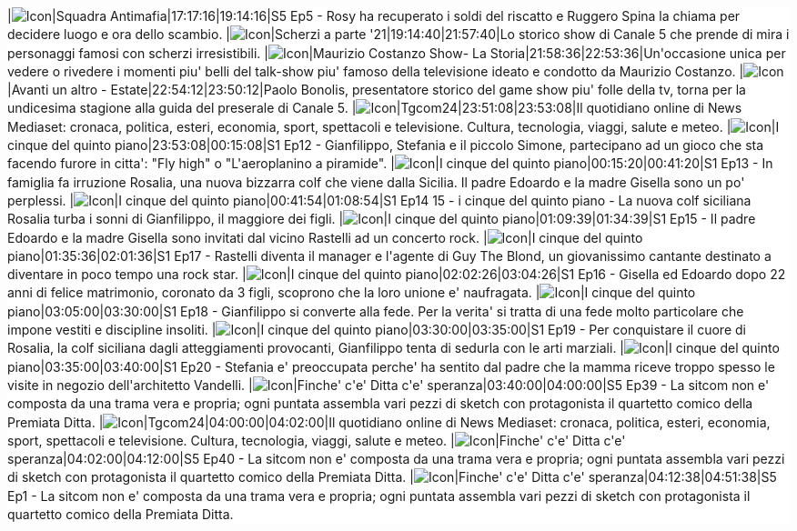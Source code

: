 |![Icon](https://guidatv.sky.it/uuid/27d28a23-b4c7-45d8-a995-667b610a8509/cover?md5ChecksumParam=525e94a93155e39bd2436b4f8e00982e)|Squadra Antimafia|17:17:16|19:14:16|S5 Ep5 - Rosy ha recuperato i soldi del riscatto e Ruggero Spina la chiama per decidere luogo e ora dello scambio.
|![Icon](https://guidatv.sky.it/uuid/11f5b40f-142e-412d-afc3-d5613b80c928/cover?md5ChecksumParam=c2dc8d8b6d2aac9a31c5371db62cfb63)|Scherzi a parte &#039;21|19:14:40|21:57:40|Lo storico show di Canale 5 che prende di mira i personaggi famosi con scherzi irresistibili.
|![Icon](https://guidatv.sky.it/uuid/05754c25-dc54-485d-85de-a6effa1607f0/cover?md5ChecksumParam=d8e0326174a3f8b97b33c35fb01a4a00)|Maurizio Costanzo Show- La Storia|21:58:36|22:53:36|Un&#039;occasione unica per vedere o rivedere i momenti piu&#039; belli del talk-show piu&#039; famoso della televisione ideato e condotto da Maurizio Costanzo.
|![Icon](https://guidatv.sky.it/uuid/03bb9cc1-940e-47ad-adb9-01405aef8ebb/cover?md5ChecksumParam=f1dda10a1c6ee02cbce3d86a9d58347d)|Avanti un altro - Estate|22:54:12|23:50:12|Paolo Bonolis, presentatore storico del game show piu&#039; folle della tv, torna per la undicesima stagione alla guida del preserale di Canale 5.
|![Icon](https://guidatv.sky.it/uuid/88579467-4fac-49ed-83ee-b6e5c4d1ea93/cover?md5ChecksumParam=a4e40f0d70d0e5d70cc74c6c18708ce7)|Tgcom24|23:51:08|23:53:08|Il quotidiano online di News Mediaset: cronaca, politica, esteri, economia, sport, spettacoli e televisione. Cultura, tecnologia, viaggi, salute e meteo.
|![Icon](https://guidatv.sky.it/uuid/02ed22c4-708a-4775-b09a-5f65cdaec0fe/cover?md5ChecksumParam=35febc60c958ba26daaaefdd9c49bb4c)|I cinque del quinto piano|23:53:08|00:15:08|S1 Ep12 - Gianfilippo, Stefania e il piccolo Simone, partecipano ad un gioco che sta facendo furore in citta&#039;: &quot;Fly high&quot; o &quot;L&#039;aeroplanino a piramide&quot;.
|![Icon](https://guidatv.sky.it/uuid/02ed22c4-708a-4775-b09a-5f65cdaec0fe/cover?md5ChecksumParam=35febc60c958ba26daaaefdd9c49bb4c)|I cinque del quinto piano|00:15:20|00:41:20|S1 Ep13 - In famiglia fa irruzione Rosalia, una nuova bizzarra colf che viene dalla Sicilia. Il padre Edoardo e la madre Gisella sono un po&#039; perplessi.
|![Icon](https://guidatv.sky.it/uuid/02ed22c4-708a-4775-b09a-5f65cdaec0fe/cover?md5ChecksumParam=35febc60c958ba26daaaefdd9c49bb4c)|I cinque del quinto piano|00:41:54|01:08:54|S1 Ep14 15 - i cinque del quinto piano - La nuova colf siciliana Rosalia turba i sonni di Gianfilippo, il maggiore dei figli.
|![Icon](https://guidatv.sky.it/uuid/02ed22c4-708a-4775-b09a-5f65cdaec0fe/cover?md5ChecksumParam=35febc60c958ba26daaaefdd9c49bb4c)|I cinque del quinto piano|01:09:39|01:34:39|S1 Ep15 - Il padre Edoardo e la madre Gisella sono invitati dal vicino Rastelli ad un concerto rock.
|![Icon](https://guidatv.sky.it/uuid/02ed22c4-708a-4775-b09a-5f65cdaec0fe/cover?md5ChecksumParam=35febc60c958ba26daaaefdd9c49bb4c)|I cinque del quinto piano|01:35:36|02:01:36|S1 Ep17 - Rastelli diventa il manager e l&#039;agente di Guy The Blond, un giovanissimo cantante destinato a diventare in poco tempo una rock star.
|![Icon](https://guidatv.sky.it/uuid/02ed22c4-708a-4775-b09a-5f65cdaec0fe/cover?md5ChecksumParam=35febc60c958ba26daaaefdd9c49bb4c)|I cinque del quinto piano|02:02:26|03:04:26|S1 Ep16 - Gisella ed Edoardo dopo 22 anni di felice matrimonio, coronato da 3 figli, scoprono che la loro unione e&#039; naufragata.
|![Icon](https://guidatv.sky.it/uuid/02ed22c4-708a-4775-b09a-5f65cdaec0fe/cover?md5ChecksumParam=35febc60c958ba26daaaefdd9c49bb4c)|I cinque del quinto piano|03:05:00|03:30:00|S1 Ep18 - Gianfilippo si converte alla fede. Per la verita&#039; si tratta di una fede molto particolare che impone vestiti e discipline insoliti.
|![Icon](https://guidatv.sky.it/uuid/02ed22c4-708a-4775-b09a-5f65cdaec0fe/cover?md5ChecksumParam=35febc60c958ba26daaaefdd9c49bb4c)|I cinque del quinto piano|03:30:00|03:35:00|S1 Ep19 - Per conquistare il cuore di Rosalia, la colf siciliana dagli atteggiamenti provocanti, Gianfilippo tenta di sedurla con le arti marziali.
|![Icon](https://guidatv.sky.it/uuid/02ed22c4-708a-4775-b09a-5f65cdaec0fe/cover?md5ChecksumParam=35febc60c958ba26daaaefdd9c49bb4c)|I cinque del quinto piano|03:35:00|03:40:00|S1 Ep20 - Stefania e&#039; preoccupata perche&#039; ha sentito dal padre che la mamma riceve troppo spesso le visite in negozio dell&#039;architetto Vandelli.
|![Icon](https://guidatv.sky.it/uuid/061731d0-fa07-4746-9759-f946724a8115/cover?md5ChecksumParam=60c35c82090952e1216ec391cae35a17)|Finche&#039; c&#039;e&#039; Ditta c&#039;e&#039; speranza|03:40:00|04:00:00|S5 Ep39 - La sitcom non e&#039; composta da una trama vera e propria; ogni puntata assembla vari pezzi di sketch con protagonista il quartetto comico della Premiata Ditta.
|![Icon](https://guidatv.sky.it/uuid/88579467-4fac-49ed-83ee-b6e5c4d1ea93/cover?md5ChecksumParam=a4e40f0d70d0e5d70cc74c6c18708ce7)|Tgcom24|04:00:00|04:02:00|Il quotidiano online di News Mediaset: cronaca, politica, esteri, economia, sport, spettacoli e televisione. Cultura, tecnologia, viaggi, salute e meteo.
|![Icon](https://guidatv.sky.it/uuid/061731d0-fa07-4746-9759-f946724a8115/cover?md5ChecksumParam=60c35c82090952e1216ec391cae35a17)|Finche&#039; c&#039;e&#039; Ditta c&#039;e&#039; speranza|04:02:00|04:12:00|S5 Ep40 - La sitcom non e&#039; composta da una trama vera e propria; ogni puntata assembla vari pezzi di sketch con protagonista il quartetto comico della Premiata Ditta.
|![Icon](https://guidatv.sky.it/uuid/061731d0-fa07-4746-9759-f946724a8115/cover?md5ChecksumParam=60c35c82090952e1216ec391cae35a17)|Finche&#039; c&#039;e&#039; Ditta c&#039;e&#039; speranza|04:12:38|04:51:38|S5 Ep1 - La sitcom non e&#039; composta da una trama vera e propria; ogni puntata assembla vari pezzi di sketch con protagonista il quartetto comico della Premiata Ditta.